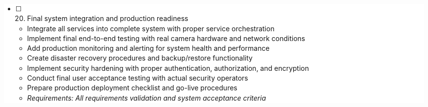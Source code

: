 - [ ] 20. Final system integration and production readiness
  - Integrate all services into complete system with proper service orchestration
  - Implement final end-to-end testing with real camera hardware and network conditions
  - Add production monitoring and alerting for system health and performance
  - Create disaster recovery procedures and backup/restore functionality
  - Implement security hardening with proper authentication, authorization, and encryption
  - Conduct final user acceptance testing with actual security operators
  - Prepare production deployment checklist and go-live procedures
  - _Requirements: All requirements validation and system acceptance criteria_